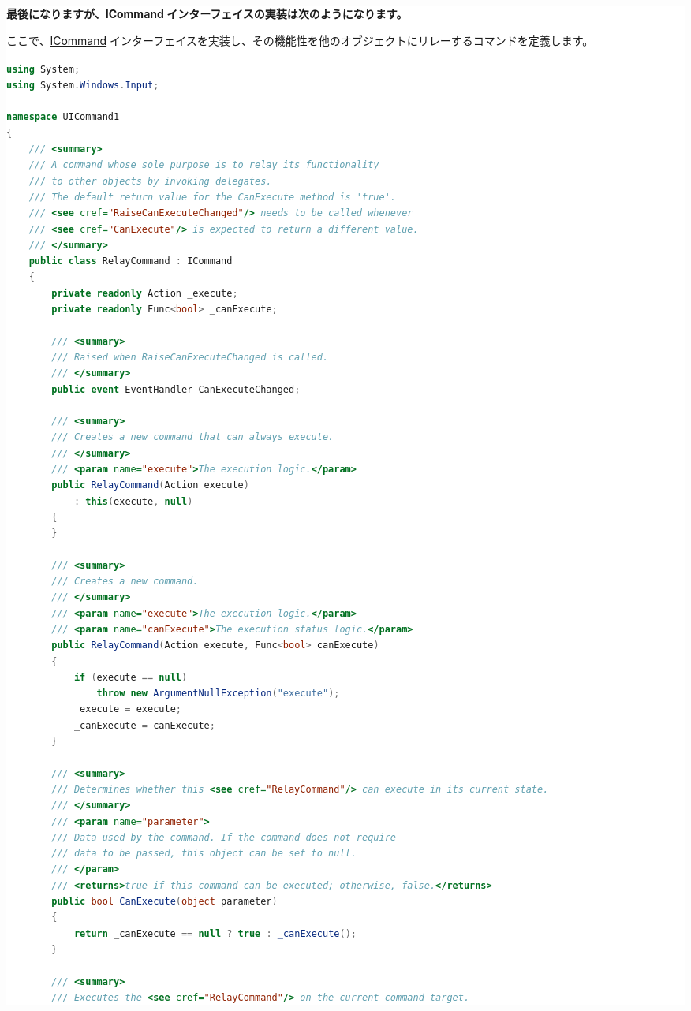 **最後になりますが、ICommand インターフェイスの実装は次のようになります。**

ここで、[ICommand](https://docs.microsoft.com/uwp/api/windows.ui.xaml.input.icommand) インターフェイスを実装し、その機能性を他のオブジェクトにリレーするコマンドを定義します。

```csharp
using System;
using System.Windows.Input;

namespace UICommand1
{
    /// <summary>
    /// A command whose sole purpose is to relay its functionality 
    /// to other objects by invoking delegates. 
    /// The default return value for the CanExecute method is 'true'.
    /// <see cref="RaiseCanExecuteChanged"/> needs to be called whenever
    /// <see cref="CanExecute"/> is expected to return a different value.
    /// </summary>
    public class RelayCommand : ICommand
    {
        private readonly Action _execute;
        private readonly Func<bool> _canExecute;

        /// <summary>
        /// Raised when RaiseCanExecuteChanged is called.
        /// </summary>
        public event EventHandler CanExecuteChanged;

        /// <summary>
        /// Creates a new command that can always execute.
        /// </summary>
        /// <param name="execute">The execution logic.</param>
        public RelayCommand(Action execute)
            : this(execute, null)
        {
        }

        /// <summary>
        /// Creates a new command.
        /// </summary>
        /// <param name="execute">The execution logic.</param>
        /// <param name="canExecute">The execution status logic.</param>
        public RelayCommand(Action execute, Func<bool> canExecute)
        {
            if (execute == null)
                throw new ArgumentNullException("execute");
            _execute = execute;
            _canExecute = canExecute;
        }

        /// <summary>
        /// Determines whether this <see cref="RelayCommand"/> can execute in its current state.
        /// </summary>
        /// <param name="parameter">
        /// Data used by the command. If the command does not require 
        /// data to be passed, this object can be set to null.
        /// </param>
        /// <returns>true if this command can be executed; otherwise, false.</returns>
        public bool CanExecute(object parameter)
        {
            return _canExecute == null ? true : _canExecute();
        }

        /// <summary>
        /// Executes the <see cref="RelayCommand"/> on the current command target.
```